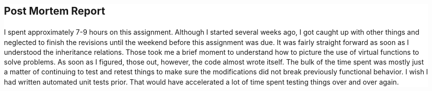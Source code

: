 
## Post Mortem Report

I spent approximately 7-9 hours on this assignment. Although I started several weeks ago, I got caught up with other things and neglected to finish the revisions until the weekend before this assignment was due. It was fairly straight forward as soon as I understood the inheritance relations. Those took me a brief moment to understand how to picture the use of virtual functions to solve problems. As soon as I figured, those out, however, the code almost wrote itself.
The bulk of the time spent was mostly just a matter of continuing to test and retest things to make sure the modifications did not break previously functional behavior. I wish I had written automated unit tests prior. That would have accelerated a lot of time spent testing things over and over again.

